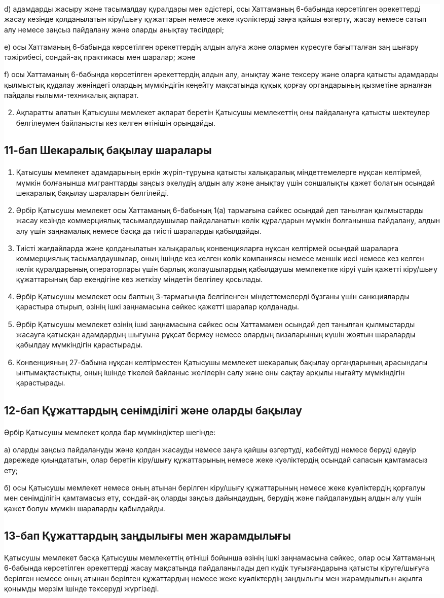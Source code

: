 d) адамдарды жасыру және тасымалдау құралдары мен әдістері, осы Хаттаманың 6-бабында көрсетілген әрекеттерді жасау кезінде қолданылатын кіру/шығу құжаттарын немесе жеке куәліктерді заңға қайшы өзгерту, жасау немесе сатып алу немесе заңсыз пайдалану және оларды анықтау тәсілдері;

е) осы Хаттаманың 6-бабында көрсетілген әрекеттердің алдын алуға және олармен күресуге бағытталған заң шығару тәжірибесі, сондай-ақ практикасы мен шаралар; және

f) осы Хаттаманың 6-бабында көрсетілген әрекеттердің алдын алу, анықтау және тексеру және оларға қатысты адамдарды қылмыстық қудалау жөніндегі олардың мүмкіндігін кеңейту мақсатында құқық қорғау органдарының қызметіне арналған пайдалы ғылыми-техникалық ақпарат.

2. Ақпаратты алатын Қатысушы мемлекет ақпарат беретін Қатысушы мемлекеттің оны пайдалануға қатысты шектеулер белгілеумен байланысты кез келген өтінішін орындайды.

## 11-бап Шекаралық бақылау шаралары

1. Қатысушы мемлекет адамдарының еркін жүріп-тұруына қатысты халықаралық міндеттемелерге нұқсан келтірмей, мүмкін болғанынша мигранттарды заңсыз әкелудің алдын алу және анықтау үшін соншалықты қажет болатын осындай шекаралық бақылау шараларын белгілейді.

2. Әрбір Қатысушы мемлекет осы Хаттаманың 6-бабының 1(а) тармағына сәйкес осындай деп танылған қылмыстарды жасау кезінде коммерциялық тасымалдаушылар пайдаланатын көлік құралдарын мүмкін болғанынша пайдалану, алдын алу үшін заңнамалық немесе басқа да тиісті шараларды қабылдайды.

3. Тиісті жағдайларда және қолданылатын халықаралық конвенцияларға нұқсан келтірмей осындай шараларға коммерциялық тасымалдаушылар, оның ішінде кез келген көлік компаниясы немесе меншік иесі немесе кез келген көлік құралдарының операторлары үшін барлық жолаушылардың қабылдаушы мемлекетке кіруі үшін қажетті кіру/шығу құжаттарының бар екендігіне көз жеткізу міндетін белгілеу қосылады.

4. Әрбір Қатысушы мемлекет осы баптың 3-тармағында белгіленген міндеттемелерді бұзғаны үшін санкцияларды қарастыра отырып, өзінің ішкі заңнамасына сәйкес қажетті шаралар қолданады.

5. Әрбір Қатысушы мемлекет өзінің ішкі заңнамасына сәйкес осы Хаттамамен осындай деп танылған қылмыстарды жасауға қатысқан адамдардың шығуына рұқсат бермеу немесе олардың визаларының күшін жоятын шараларды қабылдау мүмкіндігін қарастырады.

6. Конвенцияның 27-бабына нұқсан келтірместен Қатысушы мемлекет шекаралық бақылау органдарының арасындағы ынтымақтастықты, оның ішінде тікелей байланыс желілерін салу және оны сақтау арқылы нығайту мүмкіндігін қарастырады.

## 12-бап Құжаттардың сенімділігі және оларды бақылау

Әрбір Қатысушы мемлекет қолда бар мүмкіндіктер шегінде:

а) оларды заңсыз пайдалануды және қолдан жасауды немесе заңға қайшы өзгертуді, көбейтуді немесе беруді едәуір дәрежеде қиындататын, олар беретін кіру/шығу құжаттарының немесе жеке куәліктердің осындай сапасын қамтамасыз ету;

б) осы Қатысушы мемлекет немесе оның атынан берілген кіру/шығу құжаттарының немесе жеке куәліктердің қорғалуы мен сенімділігін қамтамасыз ету, сондай-ақ оларды заңсыз дайындаудың, берудің және пайдаланудың алдын алу үшін қажет болуы мүмкін шараларды қабылдайды.

## 13-бап Құжаттардың заңдылығы мен жарамдылығы

Қатысушы мемлекет басқа Қатысушы мемлекеттің өтініші бойынша өзінің ішкі заңнамасына сәйкес, олар осы Хаттаманың 6-бабында көрсетілген әрекеттерді жасау мақсатында пайдаланылады деп күдік туғызғандарына қатысты кіруге/шығуға берілген немесе оның атынан берілген құжаттардың немесе жеке куәліктердің заңдылығы мен жарамдылығын ақылға қонымды мерзім ішінде тексеруді жүргізеді.
